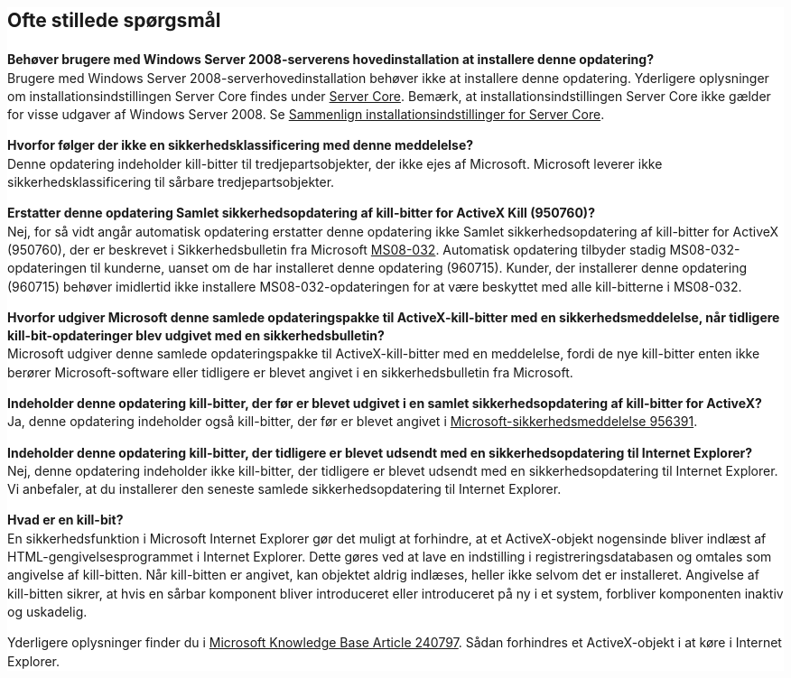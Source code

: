 </table>


## Ofte stillede spørgsmål

**Behøver brugere med Windows Server 2008-serverens hovedinstallation at installere denne opdatering?**  
Brugere med Windows Server 2008-serverhovedinstallation behøver ikke at installere denne opdatering. Yderligere oplysninger om installationsindstillingen Server Core findes under [Server Core](http://msdn.microsoft.com/en-us/library/ms723891\(vs.85\).aspx). Bemærk, at installationsindstillingen Server Core ikke gælder for visse udgaver af Windows Server 2008. Se [Sammenlign installationsindstillinger for Server Core](http://www.microsoft.com/windowsserver2008/en/us/compare-core-installation.aspx).

**Hvorfor følger der ikke en sikkerhedsklassificering med denne meddelelse?**  
Denne opdatering indeholder kill-bitter til tredjepartsobjekter, der ikke ejes af Microsoft. Microsoft leverer ikke sikkerhedsklassificering til sårbare tredjepartsobjekter.

**Erstatter denne opdatering Samlet sikkerhedsopdatering af kill-bitter for ActiveX Kill (950760)?**  
Nej, for så vidt angår automatisk opdatering erstatter denne opdatering ikke Samlet sikkerhedsopdatering af kill-bitter for ActiveX (950760), der er beskrevet i Sikkerhedsbulletin fra Microsoft [MS08-032](http://go.microsoft.com/fwlink/?linkid=116368). Automatisk opdatering tilbyder stadig MS08-032-opdateringen til kunderne, uanset om de har installeret denne opdatering (960715). Kunder, der installerer denne opdatering (960715) behøver imidlertid ikke installere MS08-032-opdateringen for at være beskyttet med alle kill-bitterne i MS08-032.

**Hvorfor udgiver Microsoft denne samlede opdateringspakke til ActiveX-kill-bitter med en sikkerhedsmeddelelse, når tidligere kill-bit-opdateringer blev udgivet med en sikkerhedsbulletin?**  
Microsoft udgiver denne samlede opdateringspakke til ActiveX-kill-bitter med en meddelelse, fordi de nye kill-bitter enten ikke berører Microsoft-software eller tidligere er blevet angivet i en sikkerhedsbulletin fra Microsoft.

**Indeholder denne opdatering kill-bitter, der før er blevet udgivet i en samlet sikkerhedsopdatering af kill-bitter for ActiveX?**  
Ja, denne opdatering indeholder også kill-bitter, der før er blevet angivet i [Microsoft-sikkerhedsmeddelelse 956391](microsoft-security-advisory-956391.md).

**Indeholder denne opdatering kill-bitter, der tidligere er blevet udsendt med en sikkerhedsopdatering til Internet Explorer?**  
Nej, denne opdatering indeholder ikke kill-bitter, der tidligere er blevet udsendt med en sikkerhedsopdatering til Internet Explorer. Vi anbefaler, at du installerer den seneste samlede sikkerhedsopdatering til Internet Explorer.

**Hvad er en kill-bit?**  
En sikkerhedsfunktion i Microsoft Internet Explorer gør det muligt at forhindre, at et ActiveX-objekt nogensinde bliver indlæst af HTML-gengivelsesprogrammet i Internet Explorer. Dette gøres ved at lave en indstilling i registreringsdatabasen og omtales som angivelse af kill-bitten. Når kill-bitten er angivet, kan objektet aldrig indlæses, heller ikke selvom det er installeret. Angivelse af kill-bitten sikrer, at hvis en sårbar komponent bliver introduceret eller introduceret på ny i et system, forbliver komponenten inaktiv og uskadelig.

Yderligere oplysninger finder du i [Microsoft Knowledge Base Article 240797](http://support.microsoft.com/kb/240797). Sådan forhindres et ActiveX-objekt i at køre i Internet Explorer.
